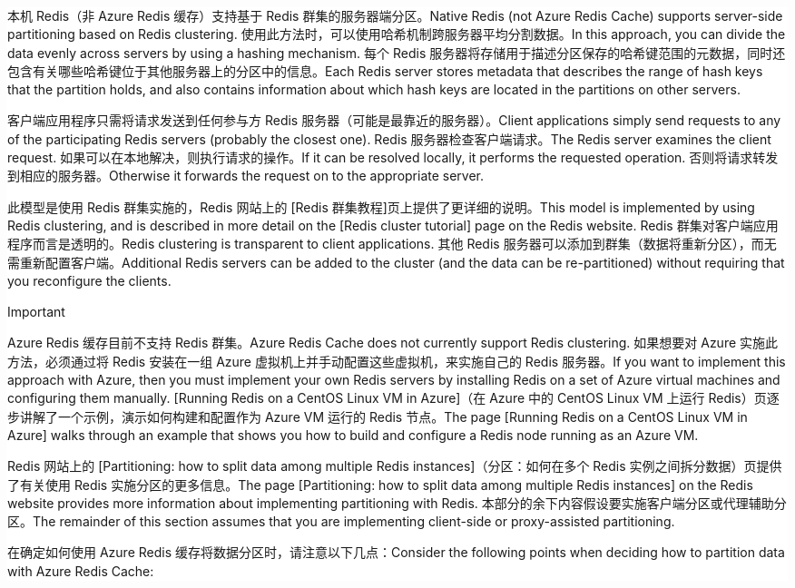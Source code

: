 <span data-ttu-id="c31b8-408">本机 Redis（非 Azure Redis 缓存）支持基于 Redis 群集的服务器端分区。</span><span class="sxs-lookup"><span data-stu-id="c31b8-408">Native Redis (not Azure Redis Cache) supports server-side partitioning based on Redis clustering.</span></span> <span data-ttu-id="c31b8-409">使用此方法时，可以使用哈希机制跨服务器平均分割数据。</span><span class="sxs-lookup"><span data-stu-id="c31b8-409">In this approach, you can divide the data evenly across servers by using a hashing mechanism.</span></span> <span data-ttu-id="c31b8-410">每个 Redis 服务器将存储用于描述分区保存的哈希键范围的元数据，同时还包含有关哪些哈希键位于其他服务器上的分区中的信息。</span><span class="sxs-lookup"><span data-stu-id="c31b8-410">Each Redis server stores metadata that describes the range of hash keys that the partition holds, and also contains information about which hash keys are located in the partitions on other servers.</span></span>

<span data-ttu-id="c31b8-411">客户端应用程序只需将请求发送到任何参与方 Redis 服务器（可能是最靠近的服务器）。</span><span class="sxs-lookup"><span data-stu-id="c31b8-411">Client applications simply send requests to any of the participating Redis servers (probably the closest one).</span></span> <span data-ttu-id="c31b8-412">Redis 服务器检查客户端请求。</span><span class="sxs-lookup"><span data-stu-id="c31b8-412">The Redis server examines the client request.</span></span> <span data-ttu-id="c31b8-413">如果可以在本地解决，则执行请求的操作。</span><span class="sxs-lookup"><span data-stu-id="c31b8-413">If it can be resolved locally, it performs the requested operation.</span></span> <span data-ttu-id="c31b8-414">否则将请求转发到相应的服务器。</span><span class="sxs-lookup"><span data-stu-id="c31b8-414">Otherwise it forwards the request on to the appropriate server.</span></span>

<span data-ttu-id="c31b8-415">此模型是使用 Redis 群集实施的，Redis 网站上的 [Redis 群集教程]页上提供了更详细的说明。</span><span class="sxs-lookup"><span data-stu-id="c31b8-415">This model is implemented by using Redis clustering, and is described in more detail on the [Redis cluster tutorial] page on the Redis website.</span></span> <span data-ttu-id="c31b8-416">Redis 群集对客户端应用程序而言是透明的。</span><span class="sxs-lookup"><span data-stu-id="c31b8-416">Redis clustering is transparent to client applications.</span></span> <span data-ttu-id="c31b8-417">其他 Redis 服务器可以添加到群集（数据将重新分区），而无需重新配置客户端。</span><span class="sxs-lookup"><span data-stu-id="c31b8-417">Additional Redis servers can be added to the cluster (and the data can be re-partitioned) without requiring that you reconfigure the clients.</span></span>

> [!IMPORTANT]
> <span data-ttu-id="c31b8-418">Azure Redis 缓存目前不支持 Redis 群集。</span><span class="sxs-lookup"><span data-stu-id="c31b8-418">Azure Redis Cache does not currently support Redis clustering.</span></span> <span data-ttu-id="c31b8-419">如果想要对 Azure 实施此方法，必须通过将 Redis 安装在一组 Azure 虚拟机上并手动配置这些虚拟机，来实施自己的 Redis 服务器。</span><span class="sxs-lookup"><span data-stu-id="c31b8-419">If you want to implement this approach with Azure, then you must implement your own Redis servers by installing Redis on a set of Azure virtual machines and configuring them manually.</span></span> <span data-ttu-id="c31b8-420">[Running Redis on a CentOS Linux VM in Azure]（在 Azure 中的 CentOS Linux VM 上运行 Redis）页逐步讲解了一个示例，演示如何构建和配置作为 Azure VM 运行的 Redis 节点。</span><span class="sxs-lookup"><span data-stu-id="c31b8-420">The page [Running Redis on a CentOS Linux VM in Azure] walks through an example that shows you how to build and configure a Redis node running as an Azure VM.</span></span>
>
>

<span data-ttu-id="c31b8-421">Redis 网站上的 [Partitioning: how to split data among multiple Redis instances]（分区：如何在多个 Redis 实例之间拆分数据）页提供了有关使用 Redis 实施分区的更多信息。</span><span class="sxs-lookup"><span data-stu-id="c31b8-421">The page [Partitioning: how to split data among multiple Redis instances] on the Redis website provides more information about implementing partitioning with Redis.</span></span> <span data-ttu-id="c31b8-422">本部分的余下内容假设要实施客户端分区或代理辅助分区。</span><span class="sxs-lookup"><span data-stu-id="c31b8-422">The remainder of this section assumes that you are implementing client-side or proxy-assisted partitioning.</span></span>

<span data-ttu-id="c31b8-423">在确定如何使用 Azure Redis 缓存将数据分区时，请注意以下几点：</span><span class="sxs-lookup"><span data-stu-id="c31b8-423">Consider the following points when deciding how to partition data with Azure Redis Cache:</span></span>
